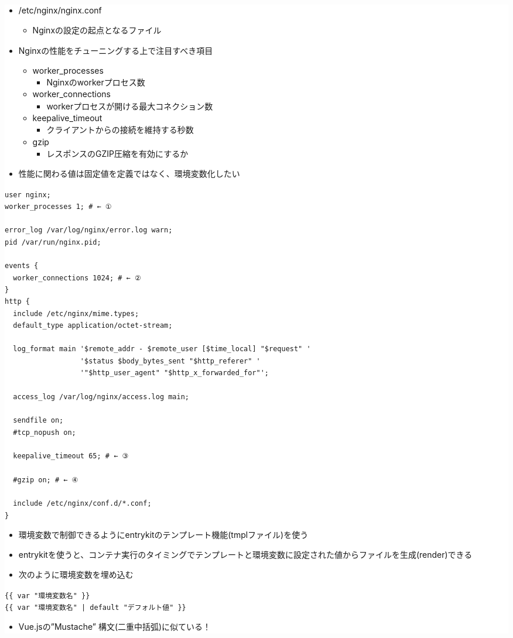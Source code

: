 * /etc/nginx/nginx.conf
  * Nginxの設定の起点となるファイル

* Nginxの性能をチューニングする上で注目すべき項目
  * worker_processes
    * Nginxのworkerプロセス数
  * worker_connections
    * workerプロセスが開ける最大コネクション数
  * keepalive_timeout
    * クライアントからの接続を維持する秒数
  * gzip
    * レスポンスのGZIP圧縮を有効にするか

* 性能に関わる値は固定値を定義ではなく、環境変数化したい
```
user nginx;
worker_processes 1; # ← ①

error_log /var/log/nginx/error.log warn;
pid /var/run/nginx.pid;

events {
  worker_connections 1024; # ← ②
}
http {
  include /etc/nginx/mime.types;
  default_type application/octet-stream;

  log_format main '$remote_addr - $remote_user [$time_local] "$request" '
                  '$status $body_bytes_sent "$http_referer" '
                  '"$http_user_agent" "$http_x_forwarded_for"';

  access_log /var/log/nginx/access.log main;

  sendfile on;
  #tcp_nopush on;

  keepalive_timeout 65; # ← ③

  #gzip on; # ← ④

  include /etc/nginx/conf.d/*.conf;
}
```

* 環境変数で制御できるようにentrykitのテンプレート機能(tmplファイル)を使う
* entrykitを使うと、コンテナ実行のタイミングでテンプレートと環境変数に設定された値からファイルを生成(render)できる

* 次のように環境変数を埋め込む
```
{{ var "環境変数名" }}
{{ var "環境変数名" | default "デフォルト値" }}
```
* Vue.jsの”Mustache” 構文(二重中括弧)に似ている！
